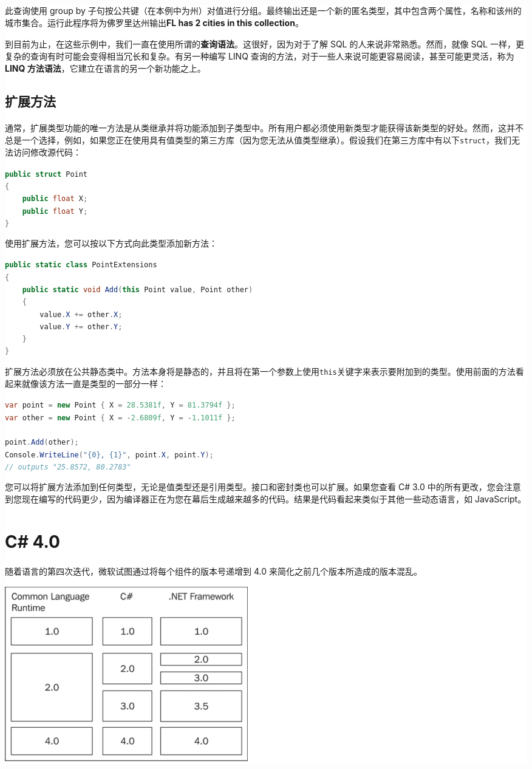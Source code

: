 此查询使用 group by 子句按公共键（在本例中为州）对值进行分组。最终输出还是一个新的匿名类型，其中包含两个属性，名称和该州的城市集合。运行此程序将为佛罗里达州输出**FL has 2 cities in this collection**。

到目前为止，在这些示例中，我们一直在使用所谓的**查询语法**。这很好，因为对于了解 SQL 的人来说非常熟悉。然而，就像 SQL 一样，更复杂的查询有时可能会变得相当冗长和复杂。有另一种编写 LINQ 查询的方法，对于一些人来说可能更容易阅读，甚至可能更灵活，称为**LINQ 方法语法**，它建立在语言的另一个新功能之上。

## 扩展方法

通常，扩展类型功能的唯一方法是从类继承并将功能添加到子类型中。所有用户都必须使用新类型才能获得该新类型的好处。然而，这并不总是一个选择，例如，如果您正在使用具有值类型的第三方库（因为您无法从值类型继承）。假设我们在第三方库中有以下`struct`，我们无法访问修改源代码：

```cs
public struct Point
{
    public float X;
    public float Y;
}
```

使用扩展方法，您可以按以下方式向此类型添加新方法：

```cs
public static class PointExtensions
{
    public static void Add(this Point value, Point other)
    {
        value.X += other.X;
        value.Y += other.Y;
    }
}
```

扩展方法必须放在公共静态类中。方法本身将是静态的，并且将在第一个参数上使用`this`关键字来表示要附加到的类型。使用前面的方法看起来就像该方法一直是类型的一部分一样：

```cs
var point = new Point { X = 28.5381f, Y = 81.3794f };
var other = new Point { X = -2.6809f, Y = -1.1011f };

point.Add(other);
Console.WriteLine("{0}, {1}", point.X, point.Y);
// outputs "25.8572, 80.2783"
```

您可以将扩展方法添加到任何类型，无论是值类型还是引用类型。接口和密封类也可以扩展。如果您查看 C# 3.0 中的所有更改，您会注意到您现在编写的代码更少，因为编译器正在为您在幕后生成越来越多的代码。结果是代码看起来类似于其他一些动态语言，如 JavaScript。

# C# 4.0

随着语言的第四次迭代，微软试图通过将每个组件的版本号递增到 4.0 来简化之前几个版本所造成的版本混乱。

![C# 4.0](img/6761EN_02_05.jpg)
